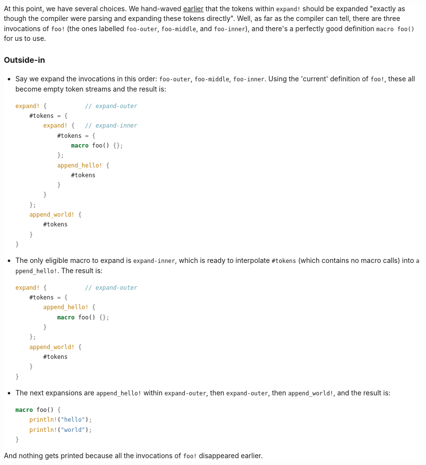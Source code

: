 At this point, we have several choices. We hand-waved
[earlier](#mutually-recursive-macros) that the tokens within `expand!` should
be expanded "exactly as though the compiler were parsing and expanding these
tokens directly". Well, as far as the compiler can tell, there are three
invocations of `foo!` (the ones labelled `foo-outer`, `foo-middle`, and
`foo-inner`), and there's a perfectly good definition `macro foo()` for us to
use.

### Outside-in
* Say we expand the invocations in this order: `foo-outer`, `foo-middle`,
  `foo-inner`.  Using the 'current' definition of `foo!`, these all become
  empty token streams and the result is:
    ```rust
    expand! {           // expand-outer
        #tokens = {
            expand! {   // expand-inner
                #tokens = {
                    macro foo() {};
                };
                append_hello! {
                    #tokens
                }
            }
        };
        append_world! {
            #tokens
        }
    }
    ```
* The only eligible macro to expand is `expand-inner`, which is ready to
  interpolate `#tokens` (which contains no macro calls) into `append_hello!`.
  The result is:
    ```rust
    expand! {           // expand-outer
        #tokens = {
            append_hello! {
                macro foo() {};
            }
        };
        append_world! {
            #tokens
        }
    }
    ```
* The next expansions are `append_hello!` within `expand-outer`, then
  `expand-outer`, then `append_world!`, and the result is:
    ```rust
    macro foo() {
        println!("hello");
        println!("world");
    }
    ```
And nothing gets printed because all the invocations of `foo!` disappeared earlier.

